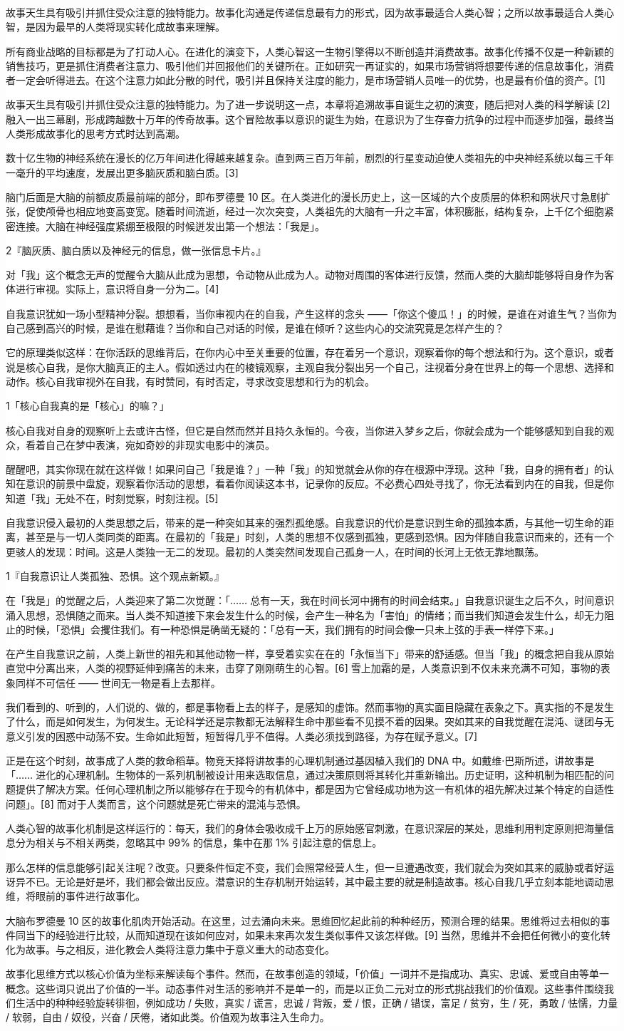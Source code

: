 故事天生具有吸引并抓住受众注意的独特能力。故事化沟通是传递信息最有力的形式，因为故事最适合人类心智；之所以故事最适合人类心智，是因为最早的人类将现实转化成故事来理解。

所有商业战略的目标都是为了打动人心。在进化的演变下，人类心智这一生物引擎得以不断创造并消费故事。故事化传播不仅是一种新颖的销售技巧，更是抓住消费者注意力、吸引他们并回报他们的关键所在。正如研究一再证实的，如果市场营销将想要传递的信息故事化，消费者一定会听得进去。在这个注意力如此分散的时代，吸引并且保持关注度的能力，是市场营销人员唯一的优势，也是最有价值的资产。[1]

故事天生具有吸引并抓住受众注意的独特能力。为了进一步说明这一点，本章将追溯故事自诞生之初的演变，随后把对人类的科学解读 [2] 融入一出三幕剧，形成跨越数十万年的传奇故事。这个冒险故事以意识的诞生为始，在意识为了生存奋力抗争的过程中而逐步加强，最终当人类形成故事化的思考方式时达到高潮。

数十亿生物的神经系统在漫长的亿万年间进化得越来越复杂。直到两三百万年前，剧烈的行星变动迫使人类祖先的中央神经系统以每三千年一毫升的平均速度，发展出更多脑灰质和脑白质。[3]

脑门后面是大脑的前额皮质最前端的部分，即布罗德曼 10 区。在人类进化的漫长历史上，这一区域的六个皮质层的体积和网状尺寸急剧扩张，促使颅骨也相应地变高变宽。随着时间流逝，经过一次次突变，人类祖先的大脑有一升之丰富，体积膨胀，结构复杂，上千亿个细胞紧密连接。大脑在神经强度紧绷至极限的时候迸发出第一个想法：「我是」。

2『脑灰质、脑白质以及神经元的信息，做一张信息卡片。』

对「我」这个概念无声的觉醒令大脑从此成为思想，令动物从此成为人。动物对周围的客体进行反馈，然而人类的大脑却能够将自身作为客体进行审视。实际上，意识将自身一分为二。[4]

自我意识犹如一场小型精神分裂。想想看，当你审视内在的自我，产生这样的念头 ——「你这个傻瓜！」的时候，是谁在对谁生气？当你为自己感到高兴的时候，是谁在慰藉谁？当你和自己对话的时候，是谁在倾听？这些内心的交流究竟是怎样产生的？

它的原理类似这样：在你活跃的思维背后，在你内心中至关重要的位置，存在着另一个意识，观察着你的每个想法和行为。这个意识，或者说是核心自我，是你大脑真正的主人。假如透过内在的棱镜观察，主观自我分裂出另一个自己，注视着分身在世界上的每一个思想、选择和动作。核心自我审视外在自我，有时赞同，有时否定，寻求改变思想和行为的机会。

1「核心自我真的是「核心」的嘛？」

核心自我对自身的观察听上去或许古怪，但它是自然而然并且持久永恒的。今夜，当你进入梦乡之后，你就会成为一个能够感知到自我的观众，看着自己在梦中表演，宛如奇妙的非现实电影中的演员。

醒醒吧，其实你现在就在这样做！如果问自己「我是谁？」一种「我」的知觉就会从你的存在根源中浮现。这种「我，自身的拥有者」的认知在意识的前景中盘旋，观察着你活动的思想，看着你阅读这本书，记录你的反应。不必费心四处寻找了，你无法看到内在的自我，但是你知道「我」无处不在，时刻觉察，时刻注视。[5]

自我意识侵入最初的人类思想之后，带来的是一种突如其来的强烈孤绝感。自我意识的代价是意识到生命的孤独本质，与其他一切生命的距离，甚至是与一切人类同类的距离。在最初的「我是」时刻，人类的思想不仅感到孤独，更感到恐惧。因为伴随自我意识而来的，还有一个更骇人的发现：时间。这是人类独一无二的发现。最初的人类突然间发现自己孤身一人，在时间的长河上无依无靠地飘荡。

1『自我意识让人类孤独、恐惧。这个观点新颖。』

在「我是」的觉醒之后，人类迎来了第二次觉醒：「…… 总有一天，我在时间长河中拥有的时间会结束。」自我意识诞生之后不久，时间意识涌入思想，恐惧随之而来。当人类不知道接下来会发生什么的时候，会产生一种名为「害怕」的情绪；而当我们知道会发生什么，却无力阻止的时候，「恐惧」会攫住我们。有一种恐惧是确凿无疑的：「总有一天，我们拥有的时间会像一只未上弦的手表一样停下来。」

在产生自我意识之前，人类上新世的祖先和其他动物一样，享受着实实在在的「永恒当下」带来的舒适感。但当「我」的概念把自我从原始直觉中分离出来，人类的视野延伸到痛苦的未来，击穿了刚刚萌生的心智。[6] 雪上加霜的是，人类意识到不仅未来充满不可知，事物的表象同样不可信任 —— 世间无一物是看上去那样。

我们看到的、听到的，人们说的、做的，都是事物看上去的样子，是感知的虚饰。然而事物的真实面目隐藏在表象之下。真实指的不是发生了什么，而是如何发生，为何发生。无论科学还是宗教都无法解释生命中那些看不见摸不着的因果。突如其来的自我觉醒在混沌、谜团与无意义引发的困惑中动荡不安。生命如此短暂，短暂得几乎不值得。人类必须找到路径，为存在赋予意义。[7]

正是在这个时刻，故事成了人类的救命稻草。物竞天择将讲故事的心理机制通过基因植入我们的 DNA 中。如戴维·巴斯所述，讲故事是「…… 进化的心理机制。生物体的一系列机制被设计用来选取信息，通过决策原则将其转化并重新输出。历史证明，这种机制为相匹配的问题提供了解决方案。任何心理机制之所以能够存在于现今的有机体中，都是因为它曾经成功地为这一有机体的祖先解决过某个特定的自适性问题」。[8] 而对于人类而言，这个问题就是死亡带来的混沌与恐惧。

人类心智的故事化机制是这样运行的：每天，我们的身体会吸收成千上万的原始感官刺激，在意识深层的某处，思维利用判定原则把海量信息分为相关与不相关两类，忽略其中 99% 的信息，集中在那 1% 引起注意的信息上。

那么怎样的信息能够引起关注呢？改变。只要条件恒定不变，我们会照常经营人生，但一旦遭遇改变，我们就会为突如其来的威胁或者好运讶异不已。无论是好是坏，我们都会做出反应。潜意识的生存机制开始运转，其中最主要的就是制造故事。核心自我几乎立刻本能地调动思维，将眼前的事件进行故事化。

大脑布罗德曼 10 区的故事化肌肉开始活动。在这里，过去涌向未来。思维回忆起此前的种种经历，预测合理的结果。思维将过去相似的事件同当下的经验进行比较，从而知道现在该如何应对，如果未来再次发生类似事件又该怎样做。[9] 当然，思维并不会把任何微小的变化转化为故事。与之相反，进化教会人类将注意力集中于意义重大的动态变化。

故事化思维方式以核心价值为坐标来解读每个事件。然而，在故事创造的领域，「价值」一词并不是指成功、真实、忠诚、爱或自由等单一概念。这些词只说出了价值的一半。动态事件对生活的影响并不是单一的，而是以正负二元对立的形式挑战我们的价值观。这些事件围绕我们生活中的种种经验旋转徘徊，例如成功 / 失败，真实 / 谎言，忠诚 / 背叛，爱 / 恨，正确 / 错误，富足 / 贫穷，生 / 死，勇敢 / 怯懦，力量 / 软弱，自由 / 奴役，兴奋 / 厌倦，诸如此类。价值观为故事注入生命力。
